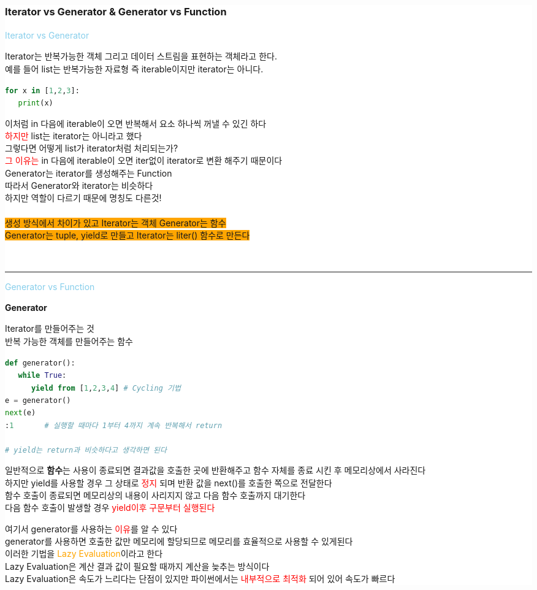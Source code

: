 
### Iterator vs Generator & Generator vs Function 

<span style="color: skyblue">Iterator vs Generator</span>

Iterator는 반복가능한 객체 그리고 데이터 스트림을 표현하는 객체라고 한다. <br>
예를 들어 list는 반복가능한 자료형 즉 iterable이지만 iterator는 아니다. <br>

```python
for x in [1,2,3]:
   print(x)
```
이처럼 in 다음에 iterable이 오면 반복해서 요소 하나씩 꺼낼 수 있긴 하다<br>
<span style="color:red">하지만</span> list는 iterator는 아니라고 했다<br> 
그렇다면 어떻게 list가 iterator처럼 처리되는가? <br>
<span style="color:red">그 이유는</span> in 다음에 iterable이 오면 iter없이 iterator로 변환 해주기 때문이다
<br>
Generator는 iterator를 생성해주는 Function <br>
따라서 Generator와 iterator는 비슷하다 <br>
하지만 역할이 다르기 때문에 명칭도 다른것!<br>
<br>
<span style="background-color: orange">생성 방식에서 차이가 있고 Iterator는 객체 Generator는 함수</span><br>
<span style="background-color: orange">Generator는 tuple, yield로 만들고 Iterator는 liter() 함수로 만든다</span>
<br>

<br>
<hr>

<span style="color: skyblue">Generator vs Function</span>

**Generator** <br>

Iterator를 만들어주는 것 <br>
반복 가능한 객체를 만들어주는 함수<br>

```python
def generator():
   while True:
      yield from [1,2,3,4] # Cycling 기법 
e = generator()
next(e)
:1       # 실행할 때마다 1부터 4까지 계속 반복해서 return

# yield는 return과 비슷하다고 생각하면 된다
```

일반적으로 **함수**는 사용이 종료되면 결과값을 호출한 곳에 반환해주고 함수 자체를 종료 시킨 후 메모리상에서 사라진다 <br>
하지만 yield를 사용할 경우 그 상태로 <span style="color:red">정지</span> 되며 반환 값을 next()를 호출한 쪽으로 전달한다<br>
함수 호출이 종료되면 메모리상의 내용이 사리지지 않고 다음 함수 호출까지 대기한다<br>
다음 함수 호출이 발생할 경우 <span style="color:red">yield이후 구문부터 실행된다</span>
<br>

여기서 generator를 사용하는 <span style="color:red">이유</span>를 알 수 있다 <br>
generator를 사용하면 호출한 값만 메모리에 할당되므로 메모리를 효율적으로 사용할 수 있게된다
<br>
이러한 기법을 <span style="color: orange">Lazy Evaluation</span>이라고 한다 <br>
Lazy Evaluation은 계산 결과 값이 필요할 때까지 계산을 늦추는 방식이다 <br>
Lazy Evaluation은 속도가 느리다는 단점이 있지만 파이썬에서는 <span style="color:red">내부적으로 최적화</span> 되어 있어 속도가 빠르다<br>
